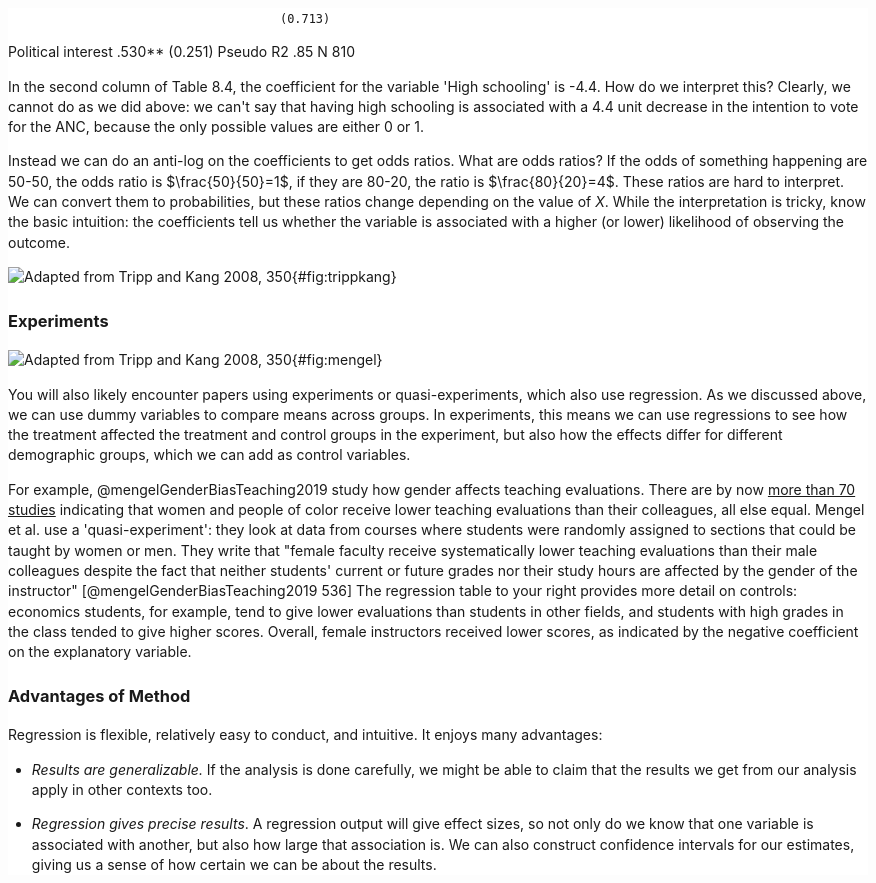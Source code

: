                                           (0.713)
  Political interest                     .530\*\*
                                          (0.251)
  Pseudo R2                                 .85
  N                                         810

In the second column of Table 8.4, the coefficient for the variable 'High schooling' is -4.4. How do we interpret this? Clearly, we cannot do as we did above: we can't say that having high schooling is associated with a 4.4 unit decrease in the intention to vote for the ANC, because the only possible values are either 0 or 1.

Instead we can do an anti-log on the coefficients to get odds ratios. What are odds ratios? If the odds of something happening are 50-50, the odds ratio is $\frac{50}{50}=1$, if they are 80-20, the ratio is $\frac{80}{20}=4$. These ratios are hard to interpret. We can convert them to probabilities, but these ratios change depending on the value of $X$. While the interpretation is tricky, know the basic intuition: the coefficients tell us whether the variable is associated with a higher (or lower) likelihood of observing the outcome.

![Adapted from Tripp and Kang 2008, 350](images/largen/trippkang.png){#fig:trippkang}

### Experiments

![Adapted from Tripp and Kang 2008, 350](images/largen/mengel.png){#fig:mengel}

You will also likely encounter papers using experiments or quasi-experiments, which also use regression. As we discussed above, we can use dummy variables to compare means across groups. In experiments, this means we can use regressions to see how the treatment affected the treatment and control groups in the experiment, but also how the effects differ for different demographic groups, which we can add as control variables.

For example, @mengelGenderBiasTeaching2019 study how gender affects teaching evaluations. There are by now [more than 70 studies](http://www.rebeccakreitzer.com/summaries-of-research-articles/) indicating that women and people of color receive lower teaching evaluations than their colleagues, all else equal. Mengel et al. use a 'quasi-experiment': they look at data from courses where students were randomly assigned to sections that could be taught by women or men. They write that "female faculty receive systematically lower teaching evaluations than their male colleagues despite the fact that neither students' current or future grades nor their study hours are affected by the gender of the instructor\" [@mengelGenderBiasTeaching2019 536] The regression table to your right provides more detail on controls: economics students, for example, tend to give lower evaluations than students in other fields, and students with high grades in the class tended to give higher scores. Overall, female instructors received lower scores, as indicated by the negative coefficient on the explanatory variable.

### Advantages of Method

Regression is flexible, relatively easy to conduct, and intuitive. It enjoys many advantages:

-   *Results are generalizable.* If the analysis is done carefully, we might be able to claim that the results we get from our analysis apply in other contexts too.

-   *Regression gives precise results*. A regression output will give effect sizes, so not only do we know that one variable is associated with another, but also how large that association is. We can also construct confidence intervals for our estimates, giving us a sense of how certain we can be about the results.

